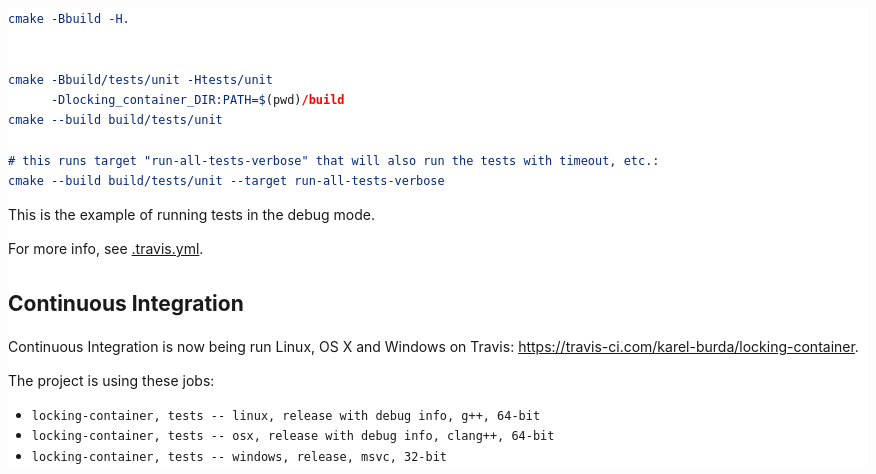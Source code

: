 ```cmake
cmake -Bbuild -H.


cmake -Bbuild/tests/unit -Htests/unit
      -Dlocking_container_DIR:PATH=$(pwd)/build
cmake --build build/tests/unit

# this runs target "run-all-tests-verbose" that will also run the tests with timeout, etc.:
cmake --build build/tests/unit --target run-all-tests-verbose
```

This is the example of running tests in the debug mode.

For more info, see [.travis.yml](.travis.yml).

## Continuous Integration
Continuous Integration is now being run Linux, OS X and Windows on Travis: https://travis-ci.com/karel-burda/locking-container.

The project is using these jobs:
  * `locking-container, tests -- linux, release with debug info, g++, 64-bit`
  * `locking-container, tests -- osx, release with debug info, clang++, 64-bit`
  * `locking-container, tests -- windows, release, msvc, 32-bit`

